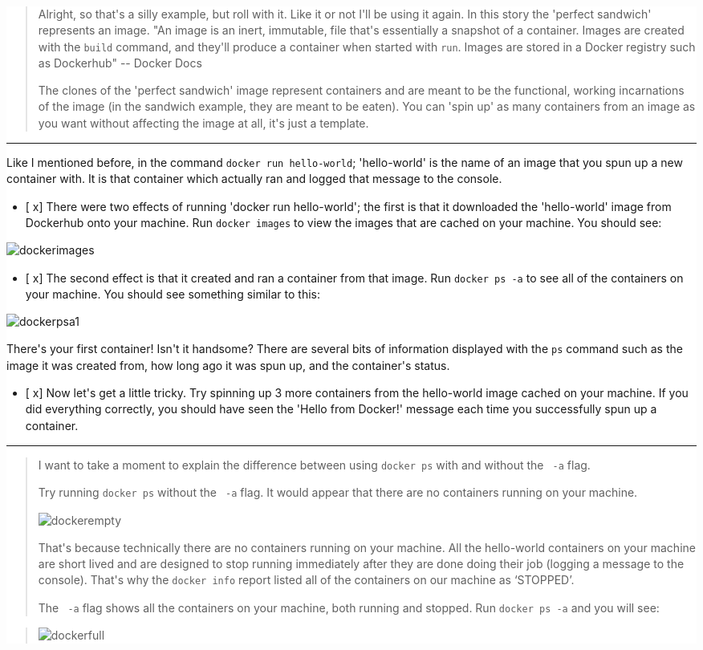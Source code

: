 >Alright, so that's a silly example, but roll with it. Like it or not I'll be using it again. In this story the 'perfect sandwich' represents an image. "An image is an inert, immutable, file that's essentially a snapshot of a container. Images are created with the `build` command, and they'll produce a container when started with `run`. Images are stored in a Docker registry such as Dockerhub" -- Docker Docs
>
>The clones of the 'perfect sandwich' image represent containers and are meant to be the functional, working incarnations of the image (in the sandwich example, they are meant to be eaten). You can 'spin up' as many containers from an image as you want without affecting the image at all, it's just a template.

---

Like I mentioned before, in the command `docker run hello-world`; 'hello-world' is the name of an image that you spun up a new container with. It is that container which actually ran and logged that message to the console.

- [ x] There were two effects of running 'docker run hello-world'; the first is that it downloaded the 'hello-world' image from Dockerhub onto your machine. Run `docker images` to view the images that are cached on your machine. You should see:

![dockerimages](https://github.com/dylanlrrb/P-C-Y-Assets/blob/master/1/dockerimages.png?raw=true)

- [ x] The second effect is that it created and ran a container from that image. Run `docker ps -a` to see all of the containers on your machine. You should see something similar to this:

![dockerpsa1](https://github.com/dylanlrrb/P-C-Y-Assets/blob/master/1/dockerpsa1.png?raw=true)

There's your first container! Isn't it handsome? There are several bits of information displayed with the `ps` command such as the image it was created from, how long ago it was spun up, and the container's status.

- [ x] Now let's get a little tricky. Try spinning up 3 more containers from the hello-world image cached on your machine. If you did everything correctly, you should have seen the 'Hello from Docker!' message each time you successfully spun up a container.  

---
>I want to take a moment to explain the difference between using `docker ps` with and without the ` -a` flag.
>
>Try running `docker ps` without the ` -a` flag. It would appear that there are no containers running on your machine.
>
>![dockerempty](https://github.com/dylanlrrb/P-C-Y-Assets/blob/master/1/dockerempty.png?raw=true)
>
>That's because technically there are no containers running on your machine. All the hello-world containers on your machine are short lived and are designed to stop running immediately after they are done doing their job (logging a message to the console). That's why the `docker info` report listed all of the containers on our machine as ‘STOPPED’.
>
>The ` -a` flag shows all the containers on your machine, both running and stopped. Run `docker ps -a` and you will see:

>![dockerfull](https://github.com/dylanlrrb/P-C-Y-Assets/blob/master/1/dockerfull.png?raw=true)
